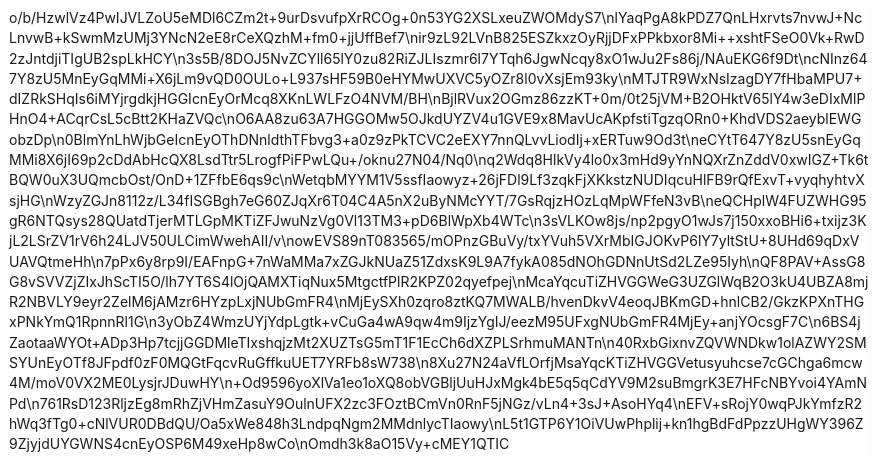 o/b/HzwlVz4PwIJVLZoU5eMDl6CZm2t+9urDsvufpXrRCOg+0n53YG2XSLxeuZWOMdyS7\nlYaqPgA8kPDZ7QnLHxrvts7nvwJ+NcLnvwB+kSwmMzUMj3YNcN2eE8rCeXQzhM+fm0+jjUffBef7\nir9zL92LVnB825ESZkxzOyRjjDFxPPkbxor8Mi++xshtFSeO0Vk+RwD2zJntdjiTIgUB2spLkHCY\n3s5B/8DOJ5NvZCYll65lY0zu82RiZJLIszmr6l7YTqh6JgwNcqy8xO1wJu2Fs86j/NAuEKG6f9Dt\ncNInz647Y8zU5MnEyGqMMi+X6jLm9vQD0OULo+L937sHF59B0eHYMwUXVC5yOZr8l0vXsjEm93ky\nMTJTR9WxNsIzagDY7fHbaMPU7+dIZRkSHqIs6iMYjrgdkjHGGIcnEyOrMcq8XKnLWLFzO4NVM/BH\nBjlRVux2OGmz86zzKT+0m/0t25jVM+B2OHktV65lY4w3eDIxMlPHnO4+ACqrCsL5cBtt2KHaZVQc\nO6AA8zu63A7HGGOMw5OJkdUYZV4u1GVE9x8MavUcAKpfstiTgzqORn0+KhdVDS2aeyblEWGobzDp\n0BlmYnLhWjbGeIcnEyOThDNnldthTFbvg3+a0z9zPkTCVC2eEXY7nnQLvvLiodIj+xERTuw9Od3t\neCYtT647Y8zU5snEyGqMMi8X6jI69p2cDdAbHcQX8LsdTtr5LrogfPiFPwLQu+/oknu27N04/Nq0\nq2Wdq8HlkVy4lo0x3mHd9yYnNQXrZnZddV0xwIGZ+Tk6tBQW0uX3UQmcbOst/OnD+1ZFfbE6qs9c\nWetqbMYYM1V5ssfIaowyz+26jFDl9Lf3zqkFjXKkstzNUDIqcuHlFB9rQfExvT+vyqhyhtvXsjHG\nWzyZGJn8112z/L34fISGBgh7eG60ZJqXr6T04C4A5nX2uByNMcYYT/7GsRqjzHOzLqMpWFfeN3vB\neQCHplW4FUZWHG95gR6NTQsys28QUatdTjerMTLGpMKTiZFJwuNzVg0Vl13TM3+pD6BlWpXb4WTc\n3sVLKOw8js/np2pgyO1wJs7j150xxoBHi6+txijz3KjL2LSrZV1rV6h24LJV50ULCimWwehAII/v\nowEVS89nT083565/mOPnzGBuVy/txYVuh5VXrMbIGJOKvP6lY7yltStU+8UHd69qDxVUAVQtmeHh\n7pPx6y8rp9I/EAFnpG+7nWaMMa7xZGJkNUaZ51ZdxsK9L9A7fykA085dNOhGDNnUtSd2LZe95Iyh\nQF8PAV+AssG8G8vSVVZjZIxJhScTI5O/lh7YT6S4lOjQAMXTiqNux5MtgctfPlR2KPZ02qyefpej\nMcaYqcuTiZHVGGWeG3UZGlWqB2O3kU4UBZA8mjR2NBVLY9eyr2ZelM6jAMzr6HYzpLxjNUbGmFR4\nMjEySXh0zqro8ztKQ7MWALB/hvenDkvV4eoqJBKmGD+hnlCB2/GkzKPXnTHGxPNkYmQ1RpnnRl1G\n3yObZ4WmzUYjYdpLgtk+vCuGa4wA9qw4m9IjzYgIJ/eezM95UFxgNUbGmFR4MjEy+anjYOcsgF7C\n6BS4jZaotaaWYOt+ADp3Hp7tcjjGGDMleTIxshqjzMt2XUZTsG5mT1F1EcCh6dXZPLSrhmuMANTn\n40RxbGixnvZQVWNDkw1olAZWY2SMSYUnEyOTf8JFpdf0zF0MQGtFqcvRuGffkuUET7YRFb8sW738\n8Xu27N24aVfLOrfjMsaYqcKTiZHVGGVetusyuhcse7cGChga6mcw4M/moV0VX2ME0LysjrJDuwHY\n+Od9596yoXlVa1eo1oXQ8obVGBljUuHJxMgk4bE5q5qCdYV9M2suBmgrK3E7HFcNBYvoi4YAmNPd\n761RsD123RljzEg8mRhZjVHmZasuY9OulnUFX2zc3FOztBCmVn0RnF5jNGz/vLn4+3sJ+AsoHYq4\nEFV+sRojY0wqPJkYmfzR2hWq3fTg0+cNlVUR0DBdQU/Oa5xWe848h3LndpqNgm2MMdnlycTIaowy\nL5t1GTP6Y1OiVUwPhplij+kn1hgBdFdPpzzUHgWY396Z9ZjyjdUYGWNS4cnEyOSP6M49xeHp8wCo\nOmdh3k8aO15Vy+cMEY1QTIC